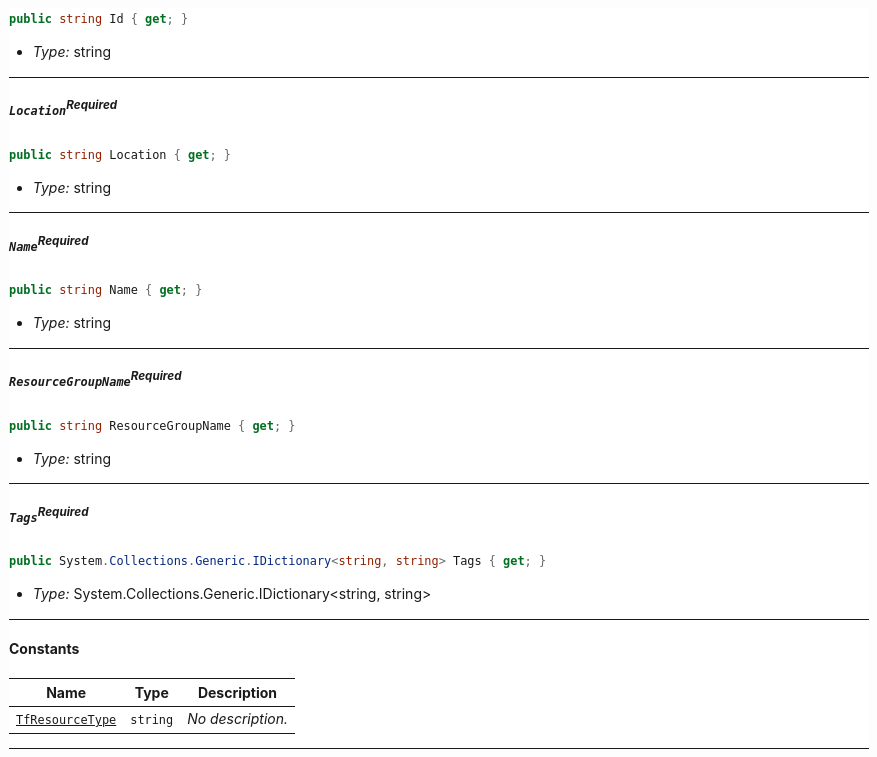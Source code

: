 ```csharp
public string Id { get; }
```

- *Type:* string

---

##### `Location`<sup>Required</sup> <a name="Location" id="@cdktf/provider-azurerm.redhatOpenshiftCluster.RedhatOpenshiftCluster.property.location"></a>

```csharp
public string Location { get; }
```

- *Type:* string

---

##### `Name`<sup>Required</sup> <a name="Name" id="@cdktf/provider-azurerm.redhatOpenshiftCluster.RedhatOpenshiftCluster.property.name"></a>

```csharp
public string Name { get; }
```

- *Type:* string

---

##### `ResourceGroupName`<sup>Required</sup> <a name="ResourceGroupName" id="@cdktf/provider-azurerm.redhatOpenshiftCluster.RedhatOpenshiftCluster.property.resourceGroupName"></a>

```csharp
public string ResourceGroupName { get; }
```

- *Type:* string

---

##### `Tags`<sup>Required</sup> <a name="Tags" id="@cdktf/provider-azurerm.redhatOpenshiftCluster.RedhatOpenshiftCluster.property.tags"></a>

```csharp
public System.Collections.Generic.IDictionary<string, string> Tags { get; }
```

- *Type:* System.Collections.Generic.IDictionary<string, string>

---

#### Constants <a name="Constants" id="Constants"></a>

| **Name** | **Type** | **Description** |
| --- | --- | --- |
| <code><a href="#@cdktf/provider-azurerm.redhatOpenshiftCluster.RedhatOpenshiftCluster.property.tfResourceType">TfResourceType</a></code> | <code>string</code> | *No description.* |

---
